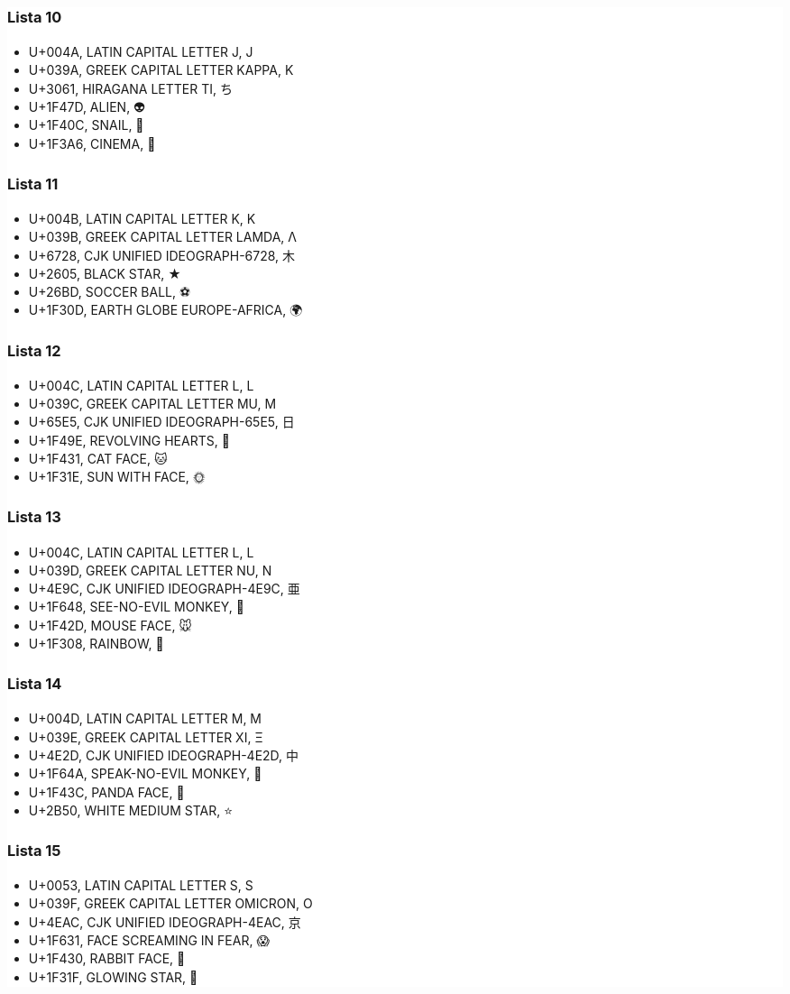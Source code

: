 ### Lista 10

- U+004A, LATIN CAPITAL LETTER J, &#x004A;
- U+039A, GREEK CAPITAL LETTER KAPPA, &#x039A;
- U+3061, HIRAGANA LETTER TI, &#x3061;
- U+1F47D, ALIEN, &#x1F47D;
- U+1F40C, SNAIL, &#x1F40C;
- U+1F3A6, CINEMA, &#x1F3A6;

### Lista 11

- U+004B, LATIN CAPITAL LETTER K, &#x004B;
- U+039B, GREEK CAPITAL LETTER LAMDA, &#x039B;
- U+6728, CJK UNIFIED IDEOGRAPH-6728, &#x6728;
- U+2605, BLACK STAR, &#x2605;
- U+26BD, SOCCER BALL, &#x26BD;
- U+1F30D, EARTH GLOBE EUROPE-AFRICA, &#x1F30D;

### Lista 12

- U+004C, LATIN CAPITAL LETTER L, &#x004C;
- U+039C, GREEK CAPITAL LETTER MU, &#x039C;
- U+65E5, CJK UNIFIED IDEOGRAPH-65E5, &#x65E5;
- U+1F49E, REVOLVING HEARTS, &#x1F49E;
- U+1F431, CAT FACE, &#x1F431;
- U+1F31E, SUN WITH FACE, &#x1F31E;

### Lista 13

- U+004C, LATIN CAPITAL LETTER L, &#x004C;
- U+039D, GREEK CAPITAL LETTER NU, &#x039D;
- U+4E9C, CJK UNIFIED IDEOGRAPH-4E9C, &#x4E9C;
- U+1F648, SEE-NO-EVIL MONKEY, &#x1F648;
- U+1F42D, MOUSE FACE, &#x1F42D;
- U+1F308, RAINBOW, &#x1F308;

### Lista 14

- U+004D, LATIN CAPITAL LETTER M, &#x004D;
- U+039E, GREEK CAPITAL LETTER XI, &#x039E;
- U+4E2D, CJK UNIFIED IDEOGRAPH-4E2D, &#x4E2D;
- U+1F64A, SPEAK-NO-EVIL MONKEY, &#x1F64A;
- U+1F43C, PANDA FACE, &#x1F43C;
- U+2B50, WHITE MEDIUM STAR, &#x2B50;

### Lista 15

- U+0053, LATIN CAPITAL LETTER S, &#x0053;
- U+039F, GREEK CAPITAL LETTER OMICRON, &#x039F;
- U+4EAC, CJK UNIFIED IDEOGRAPH-4EAC, &#x4EAC;
- U+1F631, FACE SCREAMING IN FEAR, &#x1F631;
- U+1F430, RABBIT FACE, &#x1F430;
- U+1F31F, GLOWING STAR, &#x1F31F;
